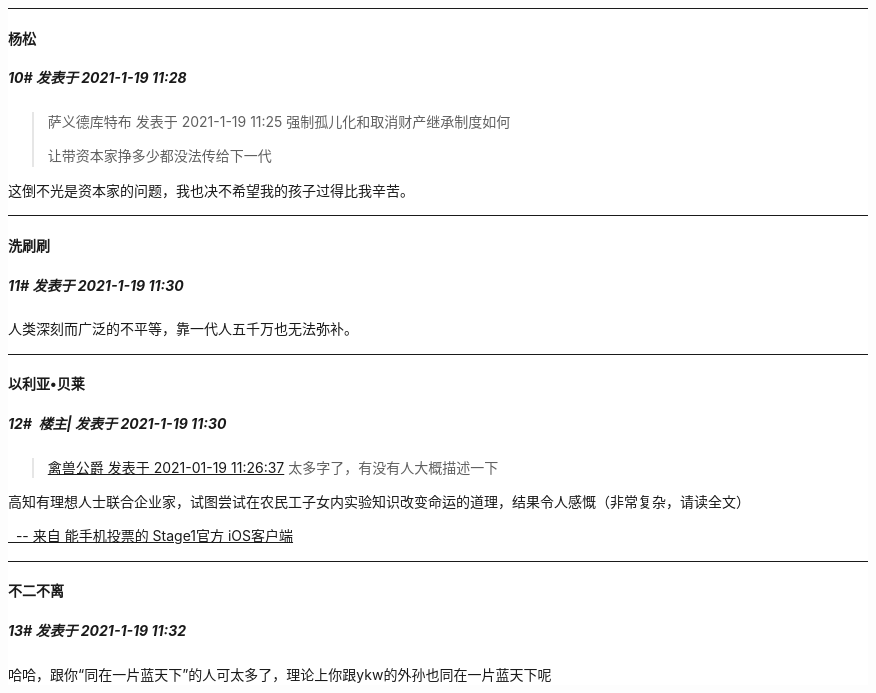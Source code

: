 
*****

####  杨松  
##### 10#       发表于 2021-1-19 11:28



<blockquote>萨义德库特布 发表于 2021-1-19 11:25
强制孤儿化和取消财产继承制度如何


让带资本家挣多少都没法传给下一代</blockquote>
这倒不光是资本家的问题，我也决不希望我的孩子过得比我辛苦。







*****

####  洗刷刷  
##### 11#       发表于 2021-1-19 11:30




人类深刻而广泛的不平等，靠一代人五千万也无法弥补。







*****

####  以利亚•贝莱  
##### 12#         楼主| 发表于 2021-1-19 11:30



<blockquote><a href="httphttps://bbs.saraba1st.com/2b/forum.php?mod=redirect&amp;goto=findpost&amp;pid=50080855&amp;ptid=1983569" target="_blank">禽兽公爵 发表于 2021-01-19 11:26:37</a>
太多字了，有没有人大概描述一下</blockquote>高知有理想人士联合企业家，试图尝试在农民工子女内实验知识改变命运的道理，结果令人感慨（非常复杂，请读全文）

[  -- 来自 能手机投票的 Stage1官方 iOS客户端](https://itunes.apple.com/fi/app/saraba1st/id1221237470?mt=8)







*****

####  不二不离  
##### 13#       发表于 2021-1-19 11:32




哈哈，跟你“同在一片蓝天下”的人可太多了，理论上你跟ykw的外孙也同在一片蓝天下呢


